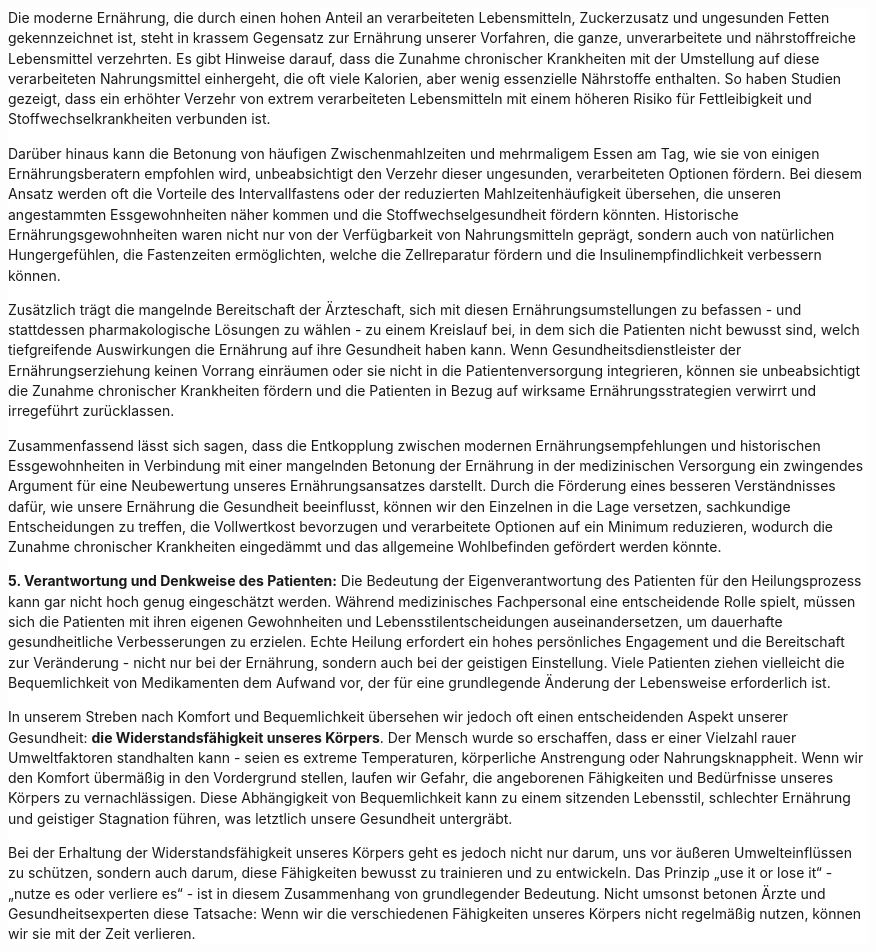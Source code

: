Die moderne Ernährung, die durch einen hohen Anteil an verarbeiteten Lebensmitteln, Zuckerzusatz und ungesunden Fetten gekennzeichnet ist, steht in krassem Gegensatz zur Ernährung unserer Vorfahren, die ganze, unverarbeitete und nährstoffreiche Lebensmittel verzehrten. Es gibt Hinweise darauf, dass die Zunahme chronischer Krankheiten mit der Umstellung auf diese verarbeiteten Nahrungsmittel einhergeht, die oft viele Kalorien, aber wenig essenzielle Nährstoffe enthalten. So haben Studien gezeigt, dass ein erhöhter Verzehr von extrem verarbeiteten Lebensmitteln mit einem höheren Risiko für Fettleibigkeit und Stoffwechselkrankheiten verbunden ist.

Darüber hinaus kann die Betonung von häufigen Zwischenmahlzeiten und mehrmaligem Essen am Tag, wie sie von einigen Ernährungsberatern empfohlen wird, unbeabsichtigt den Verzehr dieser ungesunden, verarbeiteten Optionen fördern. Bei diesem Ansatz werden oft die Vorteile des Intervallfastens oder der reduzierten Mahlzeitenhäufigkeit übersehen, die unseren angestammten Essgewohnheiten näher kommen und die Stoffwechselgesundheit fördern könnten. Historische Ernährungsgewohnheiten waren nicht nur von der Verfügbarkeit von Nahrungsmitteln geprägt, sondern auch von natürlichen Hungergefühlen, die Fastenzeiten ermöglichten, welche die Zellreparatur fördern und die Insulinempfindlichkeit verbessern können.

Zusätzlich trägt die mangelnde Bereitschaft der Ärzteschaft, sich mit diesen Ernährungsumstellungen zu befassen - und stattdessen pharmakologische Lösungen zu wählen - zu einem Kreislauf bei, in dem sich die Patienten nicht bewusst sind, welch tiefgreifende Auswirkungen die Ernährung auf ihre Gesundheit haben kann. Wenn Gesundheitsdienstleister der Ernährungserziehung keinen Vorrang einräumen oder sie nicht in die Patientenversorgung integrieren, können sie unbeabsichtigt die Zunahme chronischer Krankheiten fördern und die Patienten in Bezug auf wirksame Ernährungsstrategien verwirrt und irregeführt zurücklassen.

Zusammenfassend lässt sich sagen, dass die Entkopplung zwischen modernen Ernährungsempfehlungen und historischen Essgewohnheiten in Verbindung mit einer mangelnden Betonung der Ernährung in der medizinischen Versorgung ein zwingendes Argument für eine Neubewertung unseres Ernährungsansatzes darstellt. Durch die Förderung eines besseren Verständnisses dafür, wie unsere Ernährung die Gesundheit beeinflusst, können wir den Einzelnen in die Lage versetzen, sachkundige Entscheidungen zu treffen, die Vollwertkost bevorzugen und verarbeitete Optionen auf ein Minimum reduzieren, wodurch die Zunahme chronischer Krankheiten eingedämmt und das allgemeine Wohlbefinden gefördert werden könnte.

**5. Verantwortung und Denkweise des Patienten:**
Die Bedeutung der Eigenverantwortung des Patienten für den Heilungsprozess kann gar nicht hoch genug eingeschätzt werden. Während medizinisches Fachpersonal eine entscheidende Rolle spielt, müssen sich die Patienten mit ihren eigenen Gewohnheiten und Lebensstilentscheidungen auseinandersetzen, um dauerhafte gesundheitliche Verbesserungen zu erzielen. Echte Heilung erfordert ein hohes persönliches Engagement und die Bereitschaft zur Veränderung - nicht nur bei der Ernährung, sondern auch bei der geistigen Einstellung. Viele Patienten ziehen vielleicht die Bequemlichkeit von Medikamenten dem Aufwand vor, der für eine grundlegende Änderung der Lebensweise erforderlich ist.

In unserem Streben nach Komfort und Bequemlichkeit übersehen wir jedoch oft einen entscheidenden Aspekt unserer Gesundheit: **die Widerstandsfähigkeit unseres Körpers**. Der Mensch wurde so erschaffen, dass er einer Vielzahl rauer Umweltfaktoren standhalten kann - seien es extreme Temperaturen, körperliche Anstrengung oder Nahrungsknappheit. Wenn wir den Komfort übermäßig in den Vordergrund stellen, laufen wir Gefahr, die angeborenen Fähigkeiten und Bedürfnisse unseres Körpers zu vernachlässigen. Diese Abhängigkeit von Bequemlichkeit kann zu einem sitzenden Lebensstil, schlechter Ernährung und geistiger Stagnation führen, was letztlich unsere Gesundheit untergräbt. 

Bei der Erhaltung der Widerstandsfähigkeit unseres Körpers geht es jedoch nicht nur darum, uns vor äußeren Umwelteinflüssen zu schützen, sondern auch darum, diese Fähigkeiten bewusst zu trainieren und zu entwickeln. Das Prinzip „use it or lose it“ - „nutze es oder verliere es“ - ist in diesem Zusammenhang von grundlegender Bedeutung. Nicht umsonst betonen Ärzte und Gesundheitsexperten diese Tatsache: Wenn wir die verschiedenen Fähigkeiten unseres Körpers nicht regelmäßig nutzen, können wir sie mit der Zeit verlieren.
